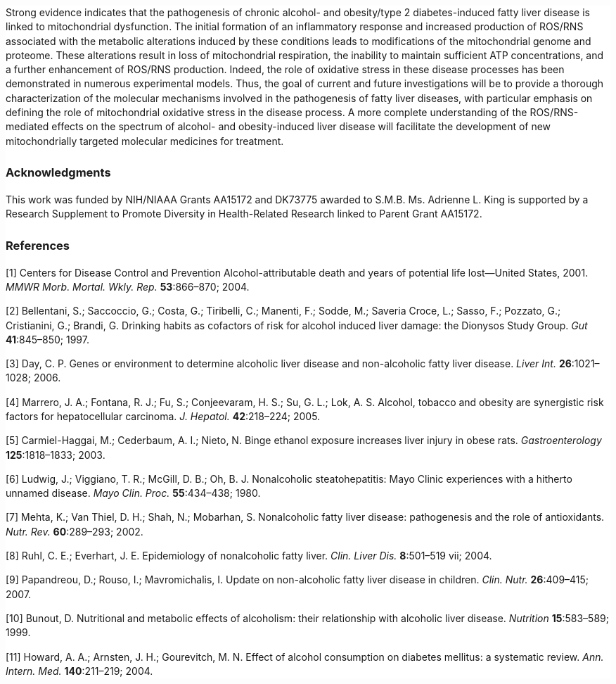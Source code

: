 Strong evidence indicates that the pathogenesis of chronic alcohol- and obesity/type 2 diabetes-induced fatty liver disease is linked to mitochondrial dysfunction. The initial formation of an inflammatory response and increased production of ROS/RNS associated with the metabolic alterations induced by these conditions leads to modifications of the mitochondrial genome and proteome. These alterations result in loss of mitochondrial respiration, the inability to maintain sufficient ATP concentrations, and a further enhancement of ROS/RNS production. Indeed, the role of oxidative stress in these disease processes has been demonstrated in numerous experimental models. Thus, the goal of current and future investigations will be to provide a thorough characterization of the molecular mechanisms involved in the pathogenesis of fatty liver diseases, with particular emphasis on defining the role of mitochondrial oxidative stress in the disease process. A more complete understanding of the ROS/RNS-mediated effects on the spectrum of alcohol- and obesity-induced liver disease will facilitate the development of new mitochondrially targeted molecular medicines for treatment.

### Acknowledgments

This work was funded by NIH/NIAAA Grants AA15172 and DK73775 awarded to S.M.B. Ms. Adrienne L. King is supported by a Research Supplement to Promote Diversity in Health-Related Research linked to Parent Grant AA15172.

### References

[1] Centers for Disease Control and Prevention Alcohol-attributable death and years of potential life lost—United States, 2001. *MMWR Morb. Mortal. Wkly. Rep.* **53**:866–870; 2004.

[2] Bellentani, S.; Saccoccio, G.; Costa, G.; Tiribelli, C.; Manenti, F.; Sodde, M.; Saveria Croce, L.; Sasso, F.; Pozzato, G.; Cristianini, G.; Brandi, G. Drinking habits as cofactors of risk for alcohol induced liver damage: the Dionysos Study Group. *Gut* **41**:845–850; 1997.

[3] Day, C. P. Genes or environment to determine alcoholic liver disease and non-alcoholic fatty liver disease. *Liver Int.* **26**:1021–1028; 2006.

[4] Marrero, J. A.; Fontana, R. J.; Fu, S.; Conjeevaram, H. S.; Su, G. L.; Lok, A. S. Alcohol, tobacco and obesity are synergistic risk factors for hepatocellular carcinoma. *J. Hepatol.* **42**:218–224; 2005.

[5] Carmiel-Haggai, M.; Cederbaum, A. I.; Nieto, N. Binge ethanol exposure increases liver injury in obese rats. *Gastroenterology* **125**:1818–1833; 2003.

[6] Ludwig, J.; Viggiano, T. R.; McGill, D. B.; Oh, B. J. Nonalcoholic steatohepatitis: Mayo Clinic experiences with a hitherto unnamed disease. *Mayo Clin. Proc.* **55**:434–438; 1980.

[7] Mehta, K.; Van Thiel, D. H.; Shah, N.; Mobarhan, S. Nonalcoholic fatty liver disease: pathogenesis and the role of antioxidants. *Nutr. Rev.* **60**:289–293; 2002.

[8] Ruhl, C. E.; Everhart, J. E. Epidemiology of nonalcoholic fatty liver. *Clin. Liver Dis.* **8**:501–519 vii; 2004.

[9] Papandreou, D.; Rouso, I.; Mavromichalis, I. Update on non-alcoholic fatty liver disease in children. *Clin. Nutr.* **26**:409–415; 2007.

[10] Bunout, D. Nutritional and metabolic effects of alcoholism: their relationship with alcoholic liver disease. *Nutrition* **15**:583–589; 1999.

[11] Howard, A. A.; Arnsten, J. H.; Gourevitch, M. N. Effect of alcohol consumption on diabetes mellitus: a systematic review. *Ann. Intern. Med.* **140**:211–219; 2004.
